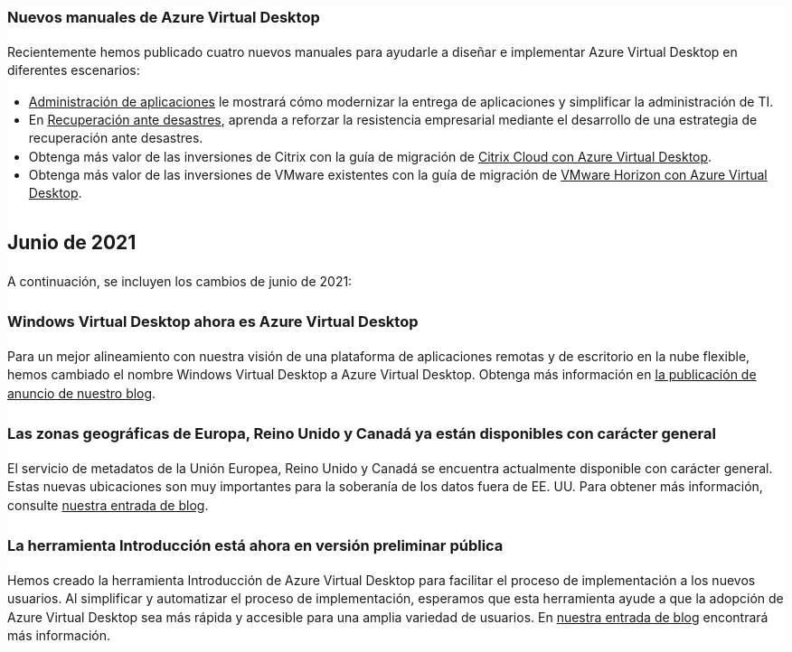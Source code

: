### <a name="new-azure-virtual-desktop-handbooks"></a>Nuevos manuales de Azure Virtual Desktop

Recientemente hemos publicado cuatro nuevos manuales para ayudarle a diseñar e implementar Azure Virtual Desktop en diferentes escenarios: 

- [Administración de aplicaciones](https://azure.microsoft.com/resources/azure-virtual-desktop-handbook-application-management/) le mostrará cómo modernizar la entrega de aplicaciones y simplificar la administración de TI.  
- En [Recuperación ante desastres](https://azure.microsoft.com/resources/azure-virtual-desktop-handbook-disaster-recovery/), aprenda a reforzar la resistencia empresarial mediante el desarrollo de una estrategia de recuperación ante desastres.  
- Obtenga más valor de las inversiones de Citrix con la guía de migración de [Citrix Cloud con Azure Virtual Desktop](https://azure.microsoft.com/resources/migration-guide-citrix-cloud-with-azure-virtual-desktop/).
- Obtenga más valor de las inversiones de VMware existentes con la guía de migración de [VMware Horizon con Azure Virtual Desktop](https://azure.microsoft.com/resources/migration-guide-vmware-horizon-cloud-and-azure-virtual-desktop/).

## <a name="june-2021"></a>Junio de 2021

A continuación, se incluyen los cambios de junio de 2021:

### <a name="windows-virtual-desktop-is-now-azure-virtual-desktop"></a>Windows Virtual Desktop ahora es Azure Virtual Desktop

Para un mejor alineamiento con nuestra visión de una plataforma de aplicaciones remotas y de escritorio en la nube flexible, hemos cambiado el nombre Windows Virtual Desktop a Azure Virtual Desktop. Obtenga más información en [la publicación de anuncio de nuestro blog](https://azure.microsoft.com/blog/azure-virtual-desktop-the-desktop-and-app-virtualization-platform-for-the-hybrid-workplace/).

### <a name="eu-uk-and-canada-geographies-are-now-generally-available"></a>Las zonas geográficas de Europa, Reino Unido y Canadá ya están disponibles con carácter general

El servicio de metadatos de la Unión Europea, Reino Unido y Canadá se encuentra actualmente disponible con carácter general. Estas nuevas ubicaciones son muy importantes para la soberanía de los datos fuera de EE. UU. Para obtener más información, consulte [nuestra entrada de blog](https://techcommunity.microsoft.com/t5/azure-virtual-desktop/announcing-public-preview-of-azure-virtual-desktop-service/m-p/2478401#M7314).

### <a name="the-getting-started-tool-is-now-in-public-preview"></a>La herramienta Introducción está ahora en versión preliminar pública

Hemos creado la herramienta Introducción de Azure Virtual Desktop para facilitar el proceso de implementación a los nuevos usuarios. Al simplificar y automatizar el proceso de implementación, esperamos que esta herramienta ayude a que la adopción de Azure Virtual Desktop sea más rápida y accesible para una amplia variedad de usuarios. En [nuestra entrada de blog](https://techcommunity.microsoft.com/t5/azure-virtual-desktop/getting-started-wizard-in-azure-virtual-desktop/m-p/2451385) encontrará más información.
